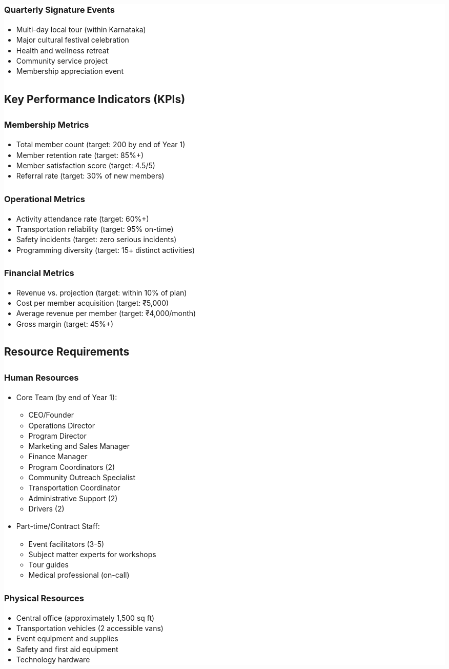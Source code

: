 ### Quarterly Signature Events
- Multi-day local tour (within Karnataka)
- Major cultural festival celebration
- Health and wellness retreat
- Community service project
- Membership appreciation event

## Key Performance Indicators (KPIs)

### Membership Metrics
- Total member count (target: 200 by end of Year 1)
- Member retention rate (target: 85%+)
- Member satisfaction score (target: 4.5/5)
- Referral rate (target: 30% of new members)

### Operational Metrics
- Activity attendance rate (target: 60%+)
- Transportation reliability (target: 95% on-time)
- Safety incidents (target: zero serious incidents)
- Programming diversity (target: 15+ distinct activities)

### Financial Metrics
- Revenue vs. projection (target: within 10% of plan)
- Cost per member acquisition (target: ₹5,000)
- Average revenue per member (target: ₹4,000/month)
- Gross margin (target: 45%+)

## Resource Requirements

### Human Resources
- Core Team (by end of Year 1):
  - CEO/Founder
  - Operations Director
  - Program Director
  - Marketing and Sales Manager
  - Finance Manager
  - Program Coordinators (2)
  - Community Outreach Specialist
  - Transportation Coordinator
  - Administrative Support (2)
  - Drivers (2)

- Part-time/Contract Staff:
  - Event facilitators (3-5)
  - Subject matter experts for workshops
  - Tour guides
  - Medical professional (on-call)

### Physical Resources
- Central office (approximately 1,500 sq ft)
- Transportation vehicles (2 accessible vans)
- Event equipment and supplies
- Safety and first aid equipment
- Technology hardware
